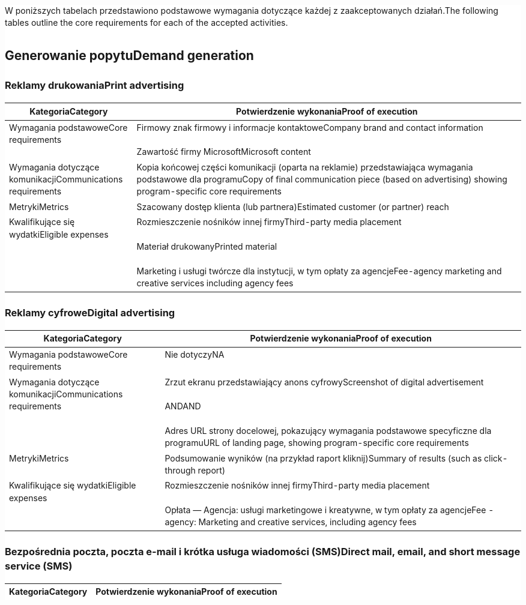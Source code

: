 <span data-ttu-id="2a636-112">W poniższych tabelach przedstawiono podstawowe wymagania dotyczące każdej z zaakceptowanych działań.</span><span class="sxs-lookup"><span data-stu-id="2a636-112">The following tables outline the core requirements for each of the accepted activities.</span></span> 

## <a name="demand-generation"></a><span data-ttu-id="2a636-113">Generowanie popytu</span><span class="sxs-lookup"><span data-stu-id="2a636-113">Demand generation</span></span>

### <a name="print-advertising"></a><span data-ttu-id="2a636-114">Reklamy drukowania</span><span class="sxs-lookup"><span data-stu-id="2a636-114">Print advertising</span></span>

| <span data-ttu-id="2a636-115">Kategoria</span><span class="sxs-lookup"><span data-stu-id="2a636-115">Category</span></span> | <span data-ttu-id="2a636-116">Potwierdzenie wykonania</span><span class="sxs-lookup"><span data-stu-id="2a636-116">Proof of execution</span></span>    |
| ------ | ----------- |
| <span data-ttu-id="2a636-117">Wymagania podstawowe</span><span class="sxs-lookup"><span data-stu-id="2a636-117">Core requirements</span></span>    | <span data-ttu-id="2a636-118">Firmowy znak firmowy i informacje kontaktowe</span><span class="sxs-lookup"><span data-stu-id="2a636-118">Company brand and contact information</span></span><br><br><span data-ttu-id="2a636-119">Zawartość firmy Microsoft</span><span class="sxs-lookup"><span data-stu-id="2a636-119">Microsoft content</span></span> |
| <span data-ttu-id="2a636-120">Wymagania dotyczące komunikacji</span><span class="sxs-lookup"><span data-stu-id="2a636-120">Communications requirements</span></span> | <span data-ttu-id="2a636-121">Kopia końcowej części komunikacji (oparta na reklamie) przedstawiająca wymagania podstawowe dla programu</span><span class="sxs-lookup"><span data-stu-id="2a636-121">Copy of final communication piece (based on advertising) showing program-specific core requirements</span></span> |
| <span data-ttu-id="2a636-122">Metryki</span><span class="sxs-lookup"><span data-stu-id="2a636-122">Metrics</span></span>     | <span data-ttu-id="2a636-123">Szacowany dostęp klienta (lub partnera)</span><span class="sxs-lookup"><span data-stu-id="2a636-123">Estimated customer (or partner) reach</span></span> |
|<span data-ttu-id="2a636-124">Kwalifikujące się wydatki</span><span class="sxs-lookup"><span data-stu-id="2a636-124">Eligible expenses</span></span>    | <span data-ttu-id="2a636-125">Rozmieszczenie nośników innej firmy</span><span class="sxs-lookup"><span data-stu-id="2a636-125">Third-party media placement</span></span><br><br><span data-ttu-id="2a636-126">Materiał drukowany</span><span class="sxs-lookup"><span data-stu-id="2a636-126">Printed material</span></span><br><br><span data-ttu-id="2a636-127">Marketing i usługi twórcze dla instytucji, w tym opłaty za agencje</span><span class="sxs-lookup"><span data-stu-id="2a636-127">Fee-agency marketing and creative services including agency fees</span></span>  |

### <a name="digital-advertising"></a><span data-ttu-id="2a636-128">Reklamy cyfrowe</span><span class="sxs-lookup"><span data-stu-id="2a636-128">Digital advertising</span></span>

| <span data-ttu-id="2a636-129">Kategoria</span><span class="sxs-lookup"><span data-stu-id="2a636-129">Category</span></span> | <span data-ttu-id="2a636-130">Potwierdzenie wykonania</span><span class="sxs-lookup"><span data-stu-id="2a636-130">Proof of execution</span></span>    |
| ------ | ----------- |
| <span data-ttu-id="2a636-131">Wymagania podstawowe</span><span class="sxs-lookup"><span data-stu-id="2a636-131">Core requirements</span></span> | <span data-ttu-id="2a636-132">Nie dotyczy</span><span class="sxs-lookup"><span data-stu-id="2a636-132">NA</span></span> |
| <span data-ttu-id="2a636-133">Wymagania dotyczące komunikacji</span><span class="sxs-lookup"><span data-stu-id="2a636-133">Communications requirements</span></span> | <span data-ttu-id="2a636-134">Zrzut ekranu przedstawiający anons cyfrowy</span><span class="sxs-lookup"><span data-stu-id="2a636-134">Screenshot of digital advertisement</span></span><br><br><span data-ttu-id="2a636-135">AND</span><span class="sxs-lookup"><span data-stu-id="2a636-135">AND</span></span><br><br><span data-ttu-id="2a636-136">Adres URL strony docelowej, pokazujący wymagania podstawowe specyficzne dla programu</span><span class="sxs-lookup"><span data-stu-id="2a636-136">URL of landing page, showing program-specific core requirements</span></span> |
| <span data-ttu-id="2a636-137">Metryki</span><span class="sxs-lookup"><span data-stu-id="2a636-137">Metrics</span></span>     | <span data-ttu-id="2a636-138">Podsumowanie wyników (na przykład raport kliknij)</span><span class="sxs-lookup"><span data-stu-id="2a636-138">Summary of results (such as click-through report)</span></span> |
|<span data-ttu-id="2a636-139">Kwalifikujące się wydatki</span><span class="sxs-lookup"><span data-stu-id="2a636-139">Eligible expenses</span></span>    | <span data-ttu-id="2a636-140">Rozmieszczenie nośników innej firmy</span><span class="sxs-lookup"><span data-stu-id="2a636-140">Third-party media placement</span></span><br><br><span data-ttu-id="2a636-141">Opłata — Agencja: usługi marketingowe i kreatywne, w tym opłaty za agencje</span><span class="sxs-lookup"><span data-stu-id="2a636-141">Fee - agency: Marketing and creative services, including agency fees</span></span> |

### <a name="direct-mail-email-and-short-message-service-sms"></a><span data-ttu-id="2a636-142">Bezpośrednia poczta, poczta e-mail i krótka usługa wiadomości (SMS)</span><span class="sxs-lookup"><span data-stu-id="2a636-142">Direct mail, email, and short message service (SMS)</span></span>

| <span data-ttu-id="2a636-143">Kategoria</span><span class="sxs-lookup"><span data-stu-id="2a636-143">Category</span></span> | <span data-ttu-id="2a636-144">Potwierdzenie wykonania</span><span class="sxs-lookup"><span data-stu-id="2a636-144">Proof of execution</span></span>    |
| ------ | ----------- |